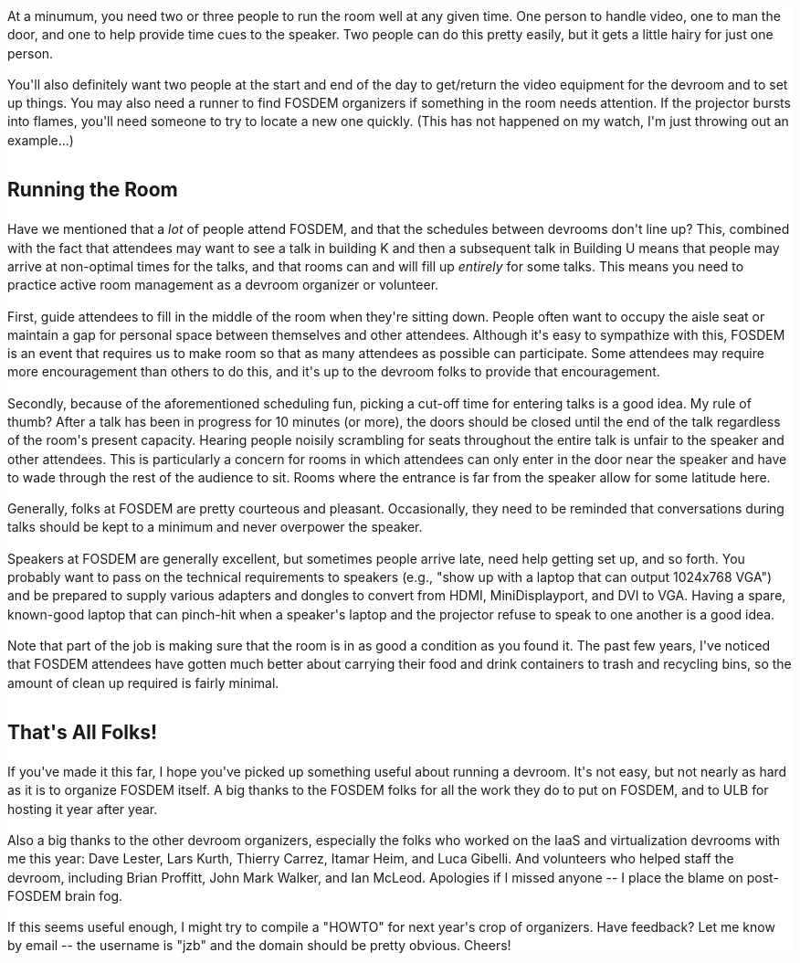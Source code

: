 At a minumum, you need two or three people to run the room well at any given time. One person to handle video, one to man the door, and one to help provide time cues to the speaker. Two people can do this pretty easily, but it gets a little hairy for just one person. 

You'll also definitely want two people at the start and end of the day to get/return the video equipment for the devroom and to set up things. You may also need a runner to find FOSDEM organizers if something in the room needs attention. If the projector bursts into flames, you'll need someone to try to locate a new one quickly. (This has not happened on my watch, I'm just throwing out an example...) 

## Running the Room

Have we mentioned that a *lot* of people attend FOSDEM, and that the schedules between devrooms don't line up? This, combined with the fact that attendees may want to see a talk in building K and then a subsequent talk in Building U means that people may arrive at non-optimal times for the talks, and that rooms can and will fill up *entirely* for some talks. This means you need to practice active room management as a devroom organizer or volunteer. 

First, guide attendees to fill in the middle of the room when they're sitting down. People often want to occupy the aisle seat or maintain a gap for personal space between themselves and other attendees. Although it's easy to sympathize with this, FOSDEM is an event that requires us to make room so that as many attendees as possible can participate. Some attendees may require more encouragement than others to do this, and it's up to the devroom folks to provide that encouragement.

Secondly, because of the aforementioned scheduling fun, picking a cut-off time for entering talks is a good idea. My rule of thumb? After a talk has been in progress for 10 minutes (or more), the doors should be closed until the end of the talk regardless of the room's present capacity. Hearing people noisily scrambling for seats throughout the entire talk is unfair to the speaker and other attendees. This is particularly a concern for rooms in which attendees can only enter in the door near the speaker and have to wade through the rest of the audience to sit. Rooms where the entrance is far from the speaker allow for some latitude here. 

Generally, folks at FOSDEM are pretty courteous and pleasant. Occasionally, they need to be reminded that conversations during talks should be kept to a minimum and never overpower the speaker. 

Speakers at FOSDEM are generally excellent, but sometimes people arrive late, need help getting set up, and so forth. You probably want to pass on the technical requirements to speakers (e.g., "show up with a laptop that can output 1024x768 VGA") and be prepared to supply various adapters and dongles to convert from HDMI, MiniDisplayport, and DVI to VGA. Having a spare, known-good laptop that can pinch-hit when a speaker's laptop and the projector refuse to speak to one another is a good idea.

Note that part of the job is making sure that the room is in as good a condition as you found it. The past few years, I've noticed that FOSDEM attendees have gotten much better about carrying their food and drink containers to trash and recycling bins, so the amount of clean up required is fairly minimal. 

## That's All Folks!

If you've made it this far, I hope you've picked up something useful about running a devroom. It's not easy, but not nearly as hard as it is to organize FOSDEM itself. A big thanks to the FOSDEM folks for all the work they do to put on FOSDEM, and to ULB for hosting it year after year. 

Also a big thanks to the other devroom organizers, especially the folks who worked on the IaaS and virtualization devrooms with me this year: Dave Lester, Lars Kurth, Thierry Carrez, Itamar Heim, and Luca Gibelli. And volunteers who helped staff the devroom, including Brian Proffitt, John Mark Walker, and Ian McLeod. Apologies if I missed anyone -- I place the blame on post-FOSDEM brain fog. 

If this seems useful enough, I might try to compile a "HOWTO" for next year's crop of organizers. Have feedback? Let me know by email -- the username is "jzb" and the domain should be pretty obvious. Cheers!